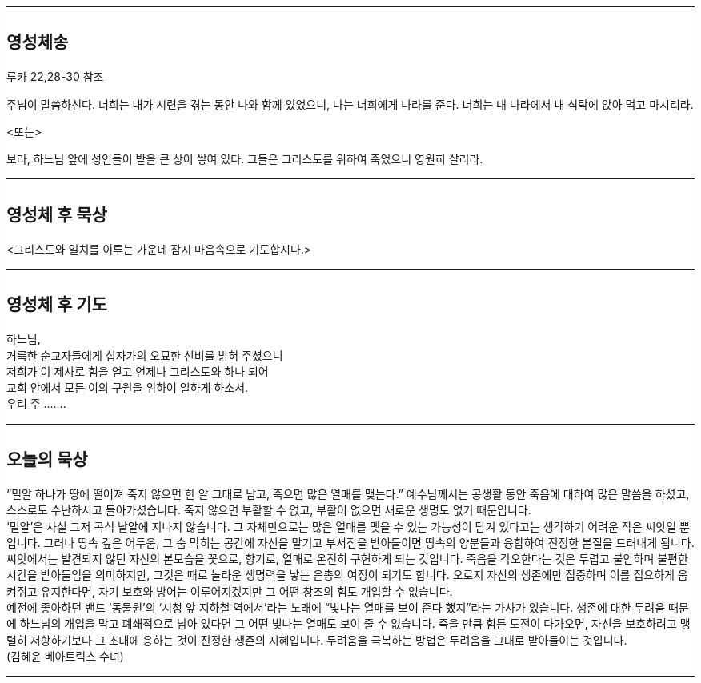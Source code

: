 

---

## 영성체송

루카 22,28-30 참조

주님이 말씀하신다. 너희는 내가 시련을 겪는 동안 나와 함께 있었으니, 나는 너희에게 나라를 준다. 너희는 내 나라에서 내 식탁에 앉아 먹고 마시리라.  
  
<또는>  
  
보라, 하느님 앞에 성인들이 받을 큰 상이 쌓여 있다. 그들은 그리스도를 위하여 죽었으니 영원히 살리라.  


---

## 영성체 후 묵상

<그리스도와 일치를 이루는 가운데 잠시 마음속으로 기도합시다.>  


---

## 영성체 후 기도

하느님,  
거룩한 순교자들에게 십자가의 오묘한 신비를 밝혀 주셨으니  
저희가 이 제사로 힘을 얻고 언제나 그리스도와 하나 되어  
교회 안에서 모든 이의 구원을 위하여 일하게 하소서.  
우리 주 …….  
  


---

## 오늘의 묵상

“밀알 하나가 땅에 떨어져 죽지 않으면 한 알 그대로 남고, 죽으면 많은 열매를 맺는다.” 예수님께서는 공생활 동안 죽음에 대하여 많은 말씀을 하셨고, 스스로도 수난하시고 돌아가셨습니다. 죽지 않으면 부활할 수 없고, 부활이 없으면 새로운 생명도 없기 때문입니다.  
‘밀알’은 사실 그저 곡식 낱알에 지나지 않습니다. 그 자체만으로는 많은 열매를 맺을 수 있는 가능성이 담겨 있다고는 생각하기 어려운 작은 씨앗일 뿐입니다. 그러나 땅속 깊은 어두움, 그 숨 막히는 공간에 자신을 맡기고 부서짐을 받아들이면 땅속의 양분들과 융합하여 진정한 본질을 드러내게 됩니다. 씨앗에서는 발견되지 않던 자신의 본모습을 꽃으로, 향기로, 열매로 온전히 구현하게 되는 것입니다. 죽음을 각오한다는 것은 두렵고 불안하며 불편한 시간을 받아들임을 의미하지만, 그것은 때로 놀라운 생명력을 낳는 은총의 여정이 되기도 합니다. 오로지 자신의 생존에만 집중하며 이를 집요하게 움켜쥐고 유지한다면, 자기 보호와 방어는 이루어지겠지만 그 어떤 창조의 힘도 개입할 수 없습니다.  
예전에 좋아하던 밴드 ‘동물원’의 ‘시청 앞 지하철 역에서’라는 노래에 “빛나는 열매를 보여 준다 했지”라는 가사가 있습니다. 생존에 대한 두려움 때문에 하느님의 개입을 막고 폐쇄적으로 남아 있다면 그 어떤 빛나는 열매도 보여 줄 수 없습니다. 죽을 만큼 힘든 도전이 다가오면, 자신을 보호하려고 맹렬히 저항하기보다 그 초대에 응하는 것이 진정한 생존의 지혜입니다. 두려움을 극복하는 방법은 두려움을 그대로 받아들이는 것입니다.  
(김혜윤 베아트릭스 수녀)  


---